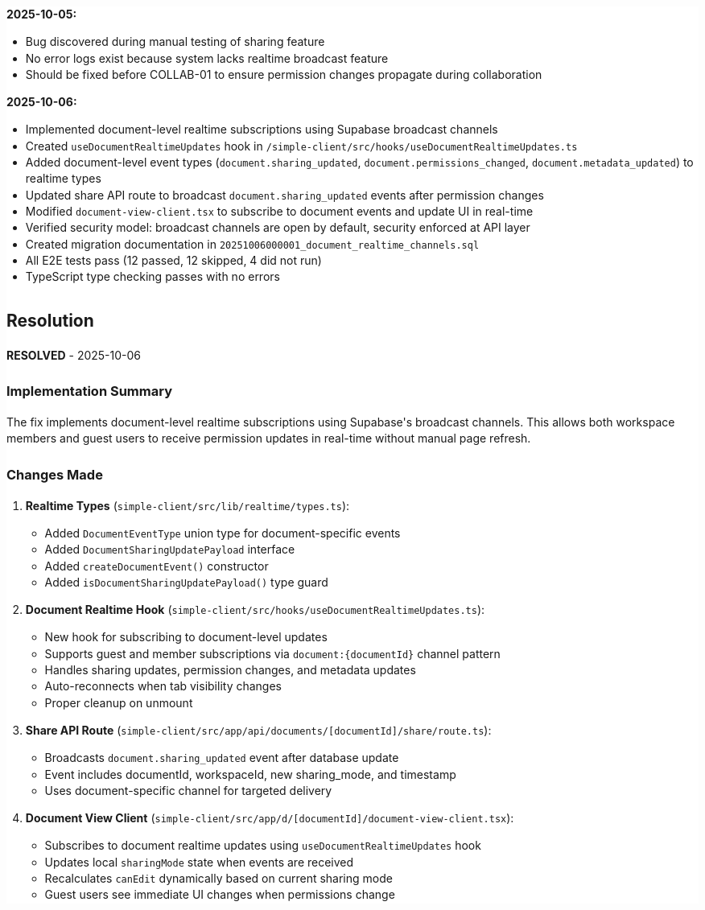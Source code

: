**2025-10-05:**
- Bug discovered during manual testing of sharing feature
- No error logs exist because system lacks realtime broadcast feature
- Should be fixed before COLLAB-01 to ensure permission changes propagate during collaboration

**2025-10-06:**
- Implemented document-level realtime subscriptions using Supabase broadcast channels
- Created `useDocumentRealtimeUpdates` hook in `/simple-client/src/hooks/useDocumentRealtimeUpdates.ts`
- Added document-level event types (`document.sharing_updated`, `document.permissions_changed`, `document.metadata_updated`) to realtime types
- Updated share API route to broadcast `document.sharing_updated` events after permission changes
- Modified `document-view-client.tsx` to subscribe to document events and update UI in real-time
- Verified security model: broadcast channels are open by default, security enforced at API layer
- Created migration documentation in `20251006000001_document_realtime_channels.sql`
- All E2E tests pass (12 passed, 12 skipped, 4 did not run)
- TypeScript type checking passes with no errors

## Resolution

**RESOLVED** - 2025-10-06

### Implementation Summary

The fix implements document-level realtime subscriptions using Supabase's broadcast channels. This allows both workspace members and guest users to receive permission updates in real-time without manual page refresh.

### Changes Made

1. **Realtime Types** (`simple-client/src/lib/realtime/types.ts`):
   - Added `DocumentEventType` union type for document-specific events
   - Added `DocumentSharingUpdatePayload` interface
   - Added `createDocumentEvent()` constructor
   - Added `isDocumentSharingUpdatePayload()` type guard

2. **Document Realtime Hook** (`simple-client/src/hooks/useDocumentRealtimeUpdates.ts`):
   - New hook for subscribing to document-level updates
   - Supports guest and member subscriptions via `document:{documentId}` channel pattern
   - Handles sharing updates, permission changes, and metadata updates
   - Auto-reconnects when tab visibility changes
   - Proper cleanup on unmount

3. **Share API Route** (`simple-client/src/app/api/documents/[documentId]/share/route.ts`):
   - Broadcasts `document.sharing_updated` event after database update
   - Event includes documentId, workspaceId, new sharing_mode, and timestamp
   - Uses document-specific channel for targeted delivery

4. **Document View Client** (`simple-client/src/app/d/[documentId]/document-view-client.tsx`):
   - Subscribes to document realtime updates using `useDocumentRealtimeUpdates` hook
   - Updates local `sharingMode` state when events are received
   - Recalculates `canEdit` dynamically based on current sharing mode
   - Guest users see immediate UI changes when permissions change
